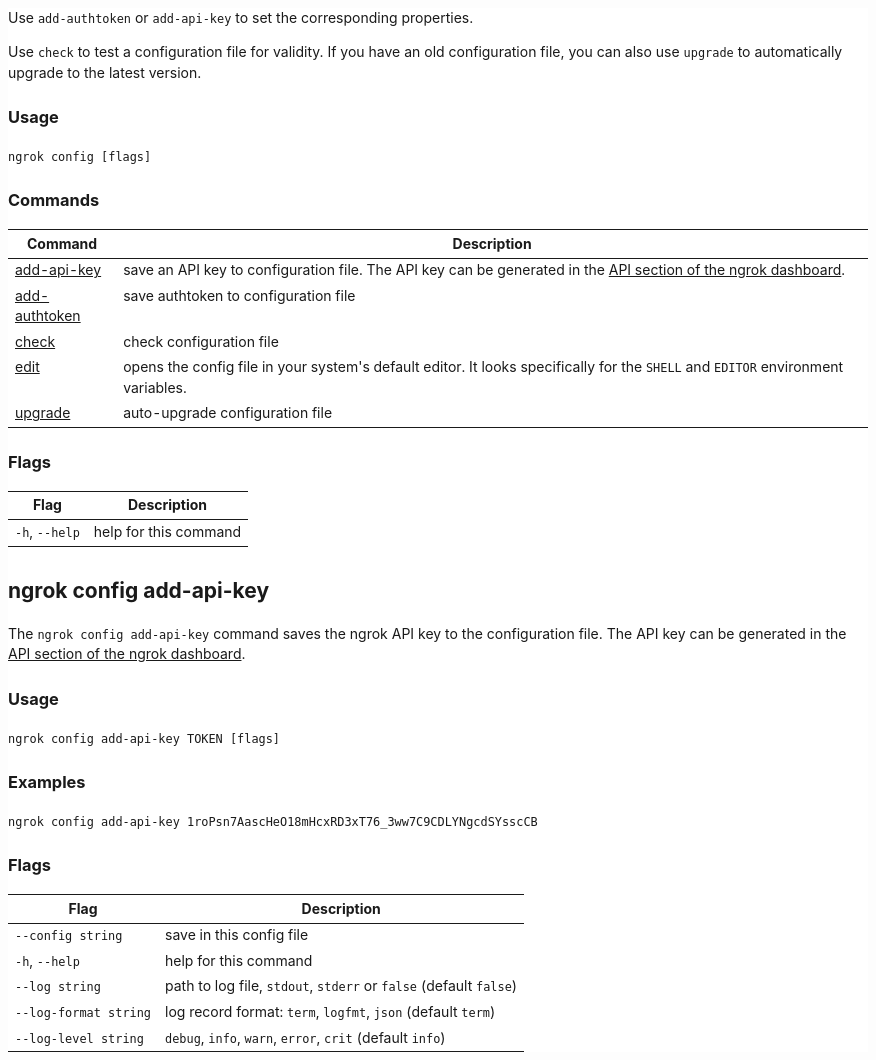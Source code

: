 Use `add-authtoken` or `add-api-key` to set the corresponding properties.

Use `check` to test a configuration file for validity. If you have an old configuration file, you can also use `upgrade` to automatically upgrade to the latest version.

### Usage

    ngrok config [flags]

### Commands
| Command | Description |
| --- | --- |
| [add-api-key](#ngrok-config-add-api-key) | save an API key to configuration file. The API key can be generated in the [API section of the ngrok dashboard](https://dashboard.ngrok.com/api). |
| [add-authtoken](#ngrok-config-add-authtoken) | save authtoken to configuration file |
| [check](#ngrok-config-check) | check configuration file |
| [edit](#ngrok-config-edit) | opens the config file in your system's default editor. It looks specifically for the `SHELL` and `EDITOR` environment variables. |
| [upgrade](#ngrok-config-upgrade) | auto-upgrade configuration file |

### Flags

| Flag | Description |
| --- | --- |
| `-h`, `--help` | help for this command |

## ngrok config add-api-key

The `ngrok config add-api-key` command saves the ngrok API key to the configuration file. The API key can be generated in the [API section of the ngrok dashboard](https://dashboard.ngrok.com/api).

### Usage
    ngrok config add-api-key TOKEN [flags]

### Examples

    ngrok config add-api-key 1roPsn7AascHeO18mHcxRD3xT76_3ww7C9CDLYNgcdSYsscCB

### Flags

| Flag | Description |
| --- | --- |
| `--config string` | save in this config file |
| `-h`, `--help` | help for this command |
| `--log string` | path to log file, `stdout`, `stderr` or `false` (default `false`) |
| `--log-format string` | log record format: `term`, `logfmt`, `json` (default `term`) |
| `--log-level string` | `debug`, `info`, `warn`, `error`, `crit` (default `info`) |
